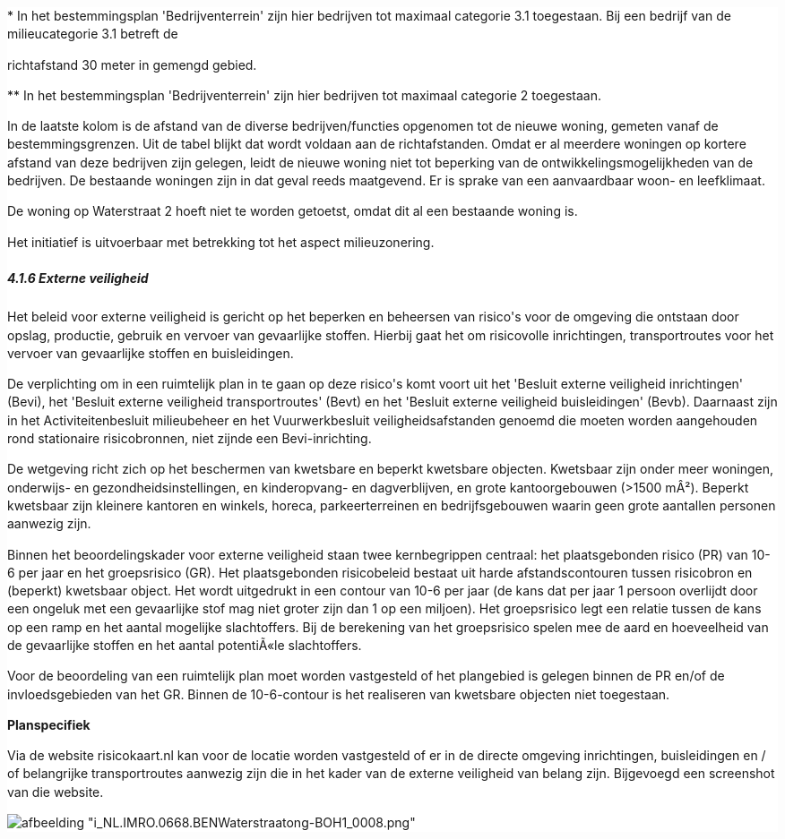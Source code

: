 \* In het bestemmingsplan 'Bedrijventerrein' zijn hier bedrijven tot maximaal categorie 3\.1 toegestaan. Bij een bedrijf van de milieucategorie 3\.1 betreft de

richtafstand 30 meter in gemengd gebied.

\*\* In het bestemmingsplan 'Bedrijventerrein' zijn hier bedrijven tot maximaal categorie 2 toegestaan.

In de laatste kolom is de afstand van de diverse bedrijven/functies opgenomen tot de nieuwe woning, gemeten vanaf de bestemmingsgrenzen. Uit de tabel blijkt dat wordt voldaan aan de richtafstanden. Omdat er al meerdere woningen op kortere afstand van deze bedrijven zijn gelegen, leidt de nieuwe woning niet tot beperking van de ontwikkelingsmogelijkheden van de bedrijven. De bestaande woningen zijn in dat geval reeds maatgevend. Er is sprake van een aanvaardbaar woon\- en leefklimaat.

De woning op Waterstraat 2 hoeft niet te worden getoetst, omdat dit al een bestaande woning is.

Het initiatief is uitvoerbaar met betrekking tot het aspect milieuzonering.

##### 4\.1\.6 Externe veiligheid

Het beleid voor externe veiligheid is gericht op het beperken en beheersen van risico's voor de omgeving die ontstaan door opslag, productie, gebruik en vervoer van gevaarlijke stoffen. Hierbij gaat het om risicovolle inrichtingen, transportroutes voor het vervoer van gevaarlijke stoffen en buisleidingen.

De verplichting om in een ruimtelijk plan in te gaan op deze risico's komt voort uit het 'Besluit externe veiligheid inrichtingen' (Bevi), het 'Besluit externe veiligheid transportroutes' (Bevt) en het 'Besluit externe veiligheid buisleidingen' (Bevb). Daarnaast zijn in het Activiteitenbesluit milieubeheer en het Vuurwerkbesluit veiligheidsafstanden genoemd die moeten worden aangehouden rond stationaire risicobronnen, niet zijnde een Bevi\-inrichting.

De wetgeving richt zich op het beschermen van kwetsbare en beperkt kwetsbare objecten. Kwetsbaar zijn onder meer woningen, onderwijs\- en gezondheidsinstellingen, en kinderopvang\- en dagverblijven, en grote kantoorgebouwen (\>1500 mÂ²). Beperkt kwetsbaar zijn kleinere kantoren en winkels, horeca, parkeerterreinen en bedrijfsgebouwen waarin geen grote aantallen personen aanwezig zijn.

Binnen het beoordelingskader voor externe veiligheid staan twee kernbegrippen centraal: het plaatsgebonden risico (PR) van 10\-6 per jaar en het groepsrisico (GR). Het plaatsgebonden risicobeleid bestaat uit harde afstandscontouren tussen risicobron en (beperkt) kwetsbaar object. Het wordt uitgedrukt in een contour van 10\-6 per jaar (de kans dat per jaar 1 persoon overlijdt door een ongeluk met een gevaarlijke stof mag niet groter zijn dan 1 op een miljoen). Het groepsrisico legt een relatie tussen de kans op een ramp en het aantal mogelijke slachtoffers. Bij de berekening van het groepsrisico spelen mee de aard en hoeveelheid van de gevaarlijke stoffen en het aantal potentiÃ«le slachtoffers.

Voor de beoordeling van een ruimtelijk plan moet worden vastgesteld of het plangebied is gelegen binnen de PR en/of de invloedsgebieden van het GR. Binnen de 10\-6\-contour is het realiseren van kwetsbare objecten niet toegestaan.

**Planspecifiek**

Via de website risicokaart.nl kan voor de locatie worden vastgesteld of er in de directe omgeving inrichtingen, buisleidingen en / of belangrijke transportroutes aanwezig zijn die in het kader van de externe veiligheid van belang zijn. Bijgevoegd een screenshot van die website.

![afbeelding "i_NL.IMRO.0668.BENWaterstraatong-BOH1_0008.png"](i_NL.IMRO.0668.BENWaterstraatong-BOH1_0008.png)
